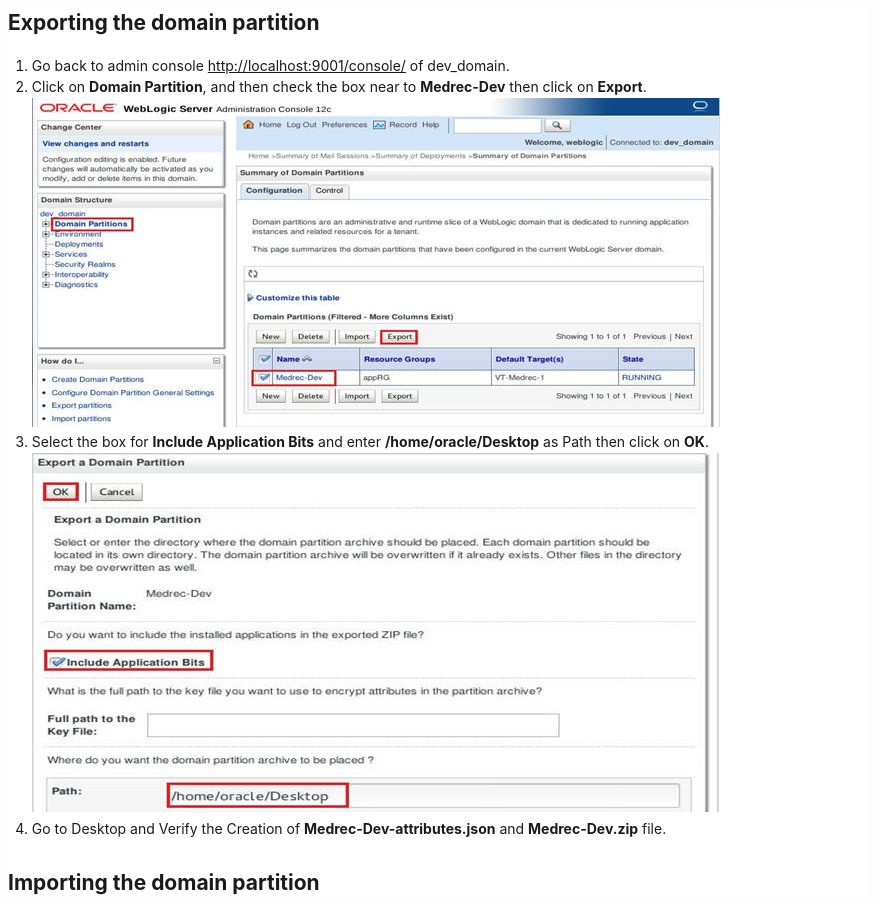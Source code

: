 ## Exporting the domain partition

1. Go back to admin console [http://localhost:9001/console/](http://localhost:9001/console/)  of dev_domain.
2. Click on **Domain Partition**, and then check the box near to **Medrec-Dev** then click on **Export**.
![alt text](https://raw.githubusercontent.com/oracle-weblogic/weblogic-innovation-seminars/caf-12.2.1/WInS_Demos/MT-Workshop/md.resources/93.JPG)
3. Select the box for **Include Application Bits** and enter **/home/oracle/Desktop** as Path then click on **OK**.
![alt text](https://raw.githubusercontent.com/oracle-weblogic/weblogic-innovation-seminars/caf-12.2.1/WInS_Demos/MT-Workshop/md.resources/94.JPG)
4. Go to Desktop and Verify the Creation of **Medrec-Dev-attributes.json** and **Medrec-Dev.zip** file.

## Importing the domain partition 
